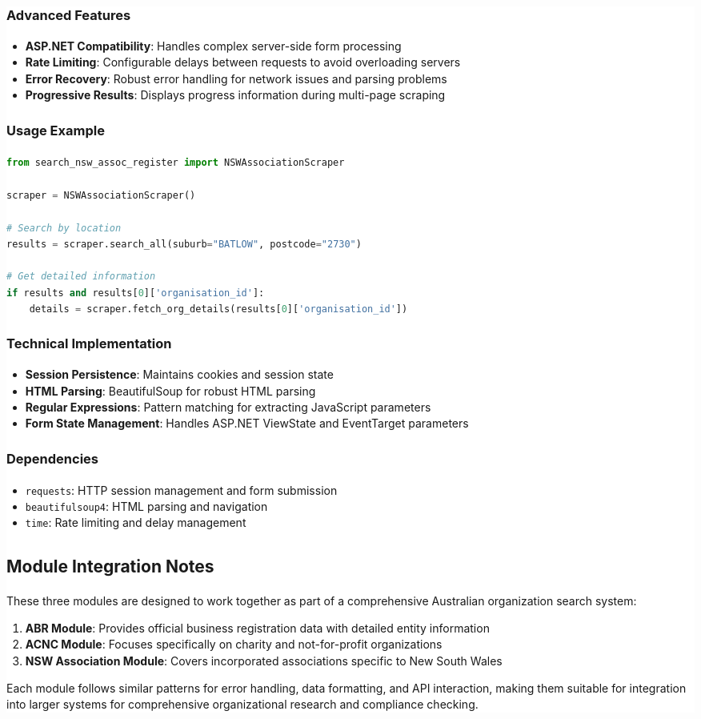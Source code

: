 ### Advanced Features

- **ASP.NET Compatibility**: Handles complex server-side form processing
- **Rate Limiting**: Configurable delays between requests to avoid overloading servers
- **Error Recovery**: Robust error handling for network issues and parsing problems
- **Progressive Results**: Displays progress information during multi-page scraping

### Usage Example

```python
from search_nsw_assoc_register import NSWAssociationScraper

scraper = NSWAssociationScraper()

# Search by location
results = scraper.search_all(suburb="BATLOW", postcode="2730")

# Get detailed information
if results and results[0]['organisation_id']:
    details = scraper.fetch_org_details(results[0]['organisation_id'])
```

### Technical Implementation

- **Session Persistence**: Maintains cookies and session state
- **HTML Parsing**: BeautifulSoup for robust HTML parsing
- **Regular Expressions**: Pattern matching for extracting JavaScript parameters
- **Form State Management**: Handles ASP.NET ViewState and EventTarget parameters

### Dependencies

- `requests`: HTTP session management and form submission
- `beautifulsoup4`: HTML parsing and navigation
- `time`: Rate limiting and delay management

###

## Module Integration Notes

These three modules are designed to work together as part of a comprehensive Australian organization search system:

1. **ABR Module**: Provides official business registration data with detailed entity information
2. **ACNC Module**: Focuses specifically on charity and not-for-profit organizations
3. **NSW Association Module**: Covers incorporated associations specific to New South Wales

Each module follows similar patterns for error handling, data formatting, and API interaction, making them suitable for integration into larger systems for comprehensive organizational research and compliance checking.
